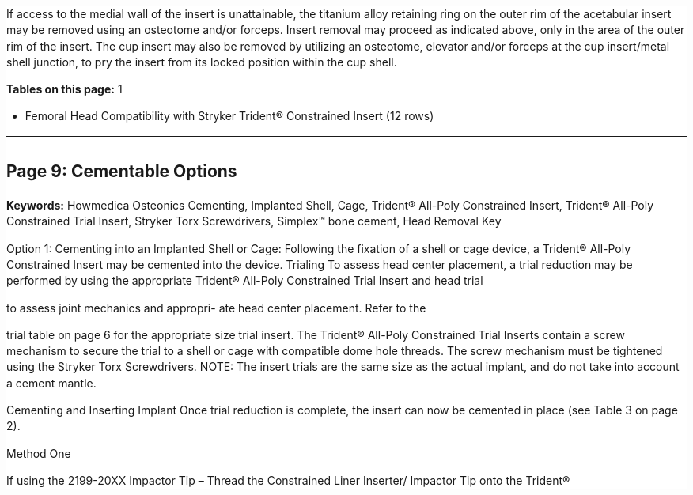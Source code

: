 

If access to the medial wall of the insert is unattainable, the titanium alloy retaining ring on the outer rim of the acetabular insert may be removed using an osteotome and/or forceps. Insert removal may proceed as indicated above, only in the area of the outer rim of the insert. The cup insert may also be removed by utilizing an osteotome, elevator and/or forceps at the cup insert/metal shell junction, to pry the insert from its locked position within the cup shell.

**Tables on this page:** 1
- Femoral Head Compatibility with Stryker Trident® Constrained Insert (12 rows)

---

## Page 9: Cementable Options

**Keywords:** Howmedica Osteonics Cementing, Implanted Shell, Cage, Trident® All-Poly Constrained Insert, Trident® All-Poly Constrained Trial Insert, Stryker Torx Screwdrivers, Simplex™ bone cement, Head Removal Key

Option 1:
Cementing into an Implanted
Shell or Cage:
Following the fixation of a shell or cage
device, a Trident® All-Poly Constrained
Insert may be cemented into the device.
Trialing
To assess head center placement, a trial
reduction may be performed by using
the appropriate Trident® All-Poly
Constrained Trial Insert and head trial

to assess joint mechanics and appropri-
ate head center placement. Refer to the

trial table on page 6 for the appropriate
size trial insert. The Trident® All-Poly
Constrained Trial Inserts contain a
screw mechanism to secure the trial to
a shell or cage with compatible dome
hole threads. The screw mechanism
must be tightened using the Stryker
Torx Screwdrivers.
NOTE: The insert trials are the same
size as the actual implant, and do not
take into account a cement mantle.

Cementing and Inserting Implant
Once trial reduction is complete, the
insert can now be cemented in place
(see Table 3 on page 2).

Method One

If using the 2199-20XX Impactor
Tip – Thread the Constrained Liner
Inserter/ Impactor Tip onto the Trident®
